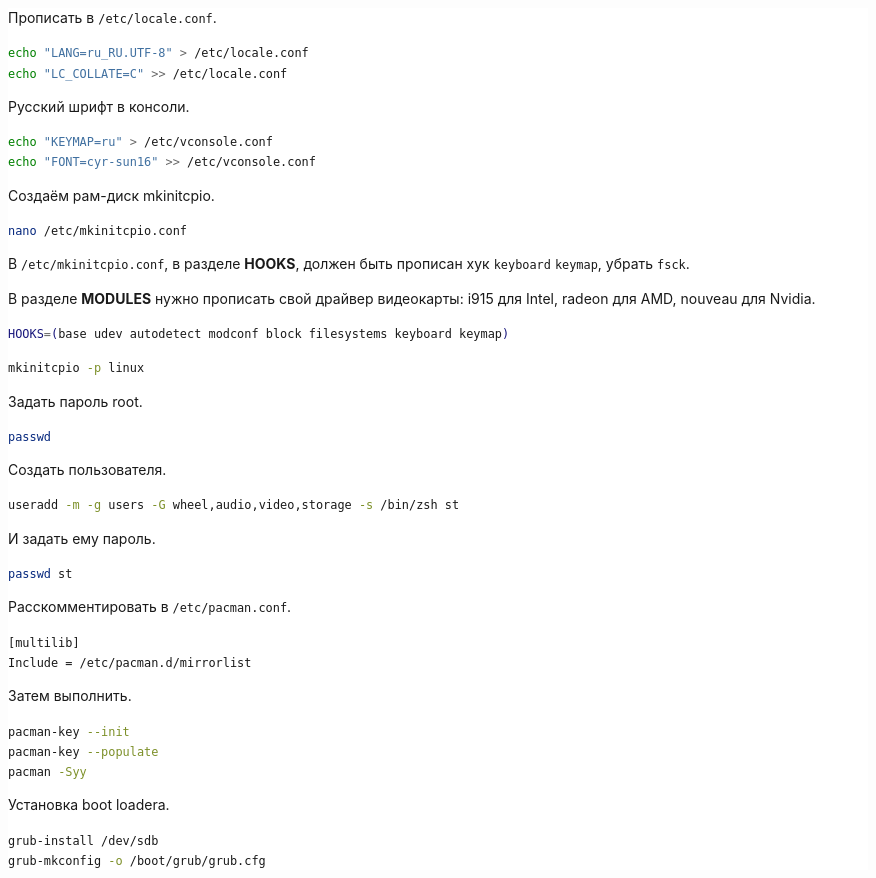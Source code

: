 Прописать в `/etc/locale.conf`.

```bash
echo "LANG=ru_RU.UTF-8" > /etc/locale.conf
echo "LC_COLLATE=C" >> /etc/locale.conf
```

Русский шрифт в консоли.

```bash
echo "KEYMAP=ru" > /etc/vconsole.conf
echo "FONT=cyr-sun16" >> /etc/vconsole.conf
```

Создаём рам-диск mkinitcpio.

```bash
nano /etc/mkinitcpio.conf
```

В `/etc/mkinitcpio.conf`, в разделе **HOOKS**, должен быть прописан хук `keyboard` `keymap`, убрать `fsck`.

В разделе **MODULES** нужно прописать свой драйвер видеокарты: i915 для Intel, radeon для AMD, nouveau для Nvidia.

```bash
HOOKS=(base udev autodetect modconf block filesystems keyboard keymap)
```

```bash
mkinitcpio -p linux
```

Задать пароль root.

```bash
passwd
```

Создать пользователя.

```bash
useradd -m -g users -G wheel,audio,video,storage -s /bin/zsh st
```

И задать ему пароль.

```bash
passwd st
```

Расскомментировать в `/etc/pacman.conf`.

```bash
[multilib]
Include = /etc/pacman.d/mirrorlist
```

Затем выполнить.

```bash
pacman-key --init
pacman-key --populate
pacman -Syy
```

Установка boot loaderа.

```bash
grub-install /dev/sdb
grub-mkconfig -o /boot/grub/grub.cfg
```
